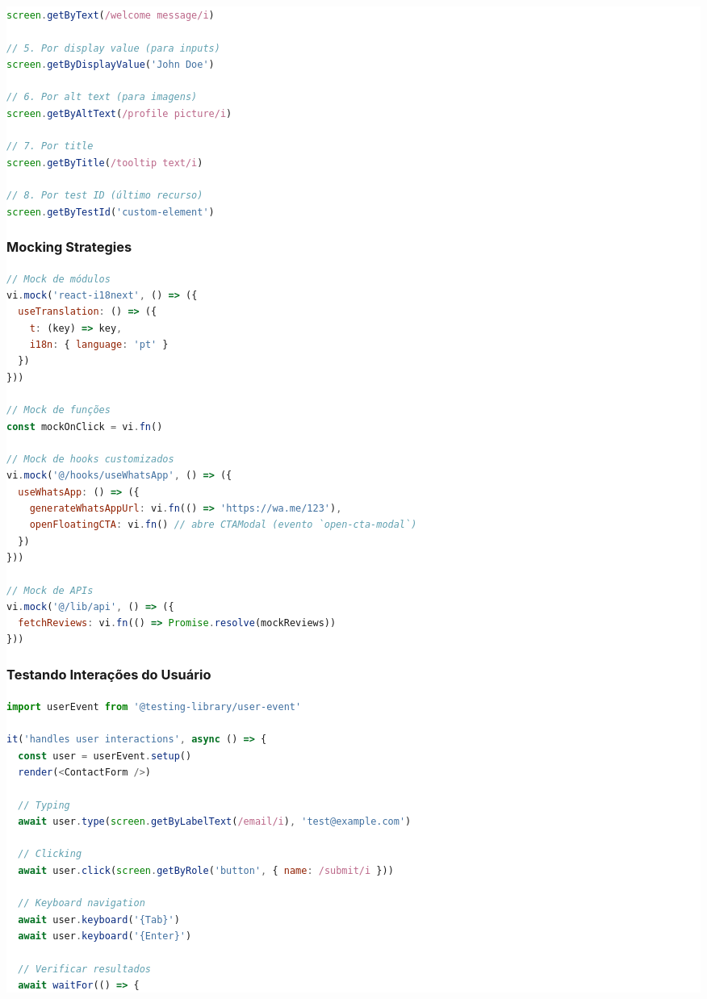 ```javascript
screen.getByText(/welcome message/i)

// 5. Por display value (para inputs)
screen.getByDisplayValue('John Doe')

// 6. Por alt text (para imagens)
screen.getByAltText(/profile picture/i)

// 7. Por title
screen.getByTitle(/tooltip text/i)

// 8. Por test ID (último recurso)
screen.getByTestId('custom-element')
```

### Mocking Strategies

```javascript
// Mock de módulos
vi.mock('react-i18next', () => ({
  useTranslation: () => ({
    t: (key) => key,
    i18n: { language: 'pt' }
  })
}))

// Mock de funções
const mockOnClick = vi.fn()

// Mock de hooks customizados
vi.mock('@/hooks/useWhatsApp', () => ({
  useWhatsApp: () => ({
    generateWhatsAppUrl: vi.fn(() => 'https://wa.me/123'),
    openFloatingCTA: vi.fn() // abre CTAModal (evento `open-cta-modal`)
  })
}))

// Mock de APIs
vi.mock('@/lib/api', () => ({
  fetchReviews: vi.fn(() => Promise.resolve(mockReviews))
}))
```

### Testando Interações do Usuário

```javascript
import userEvent from '@testing-library/user-event'

it('handles user interactions', async () => {
  const user = userEvent.setup()
  render(<ContactForm />)
  
  // Typing
  await user.type(screen.getByLabelText(/email/i), 'test@example.com')
  
  // Clicking
  await user.click(screen.getByRole('button', { name: /submit/i }))
  
  // Keyboard navigation
  await user.keyboard('{Tab}')
  await user.keyboard('{Enter}')
  
  // Verificar resultados
  await waitFor(() => {
```